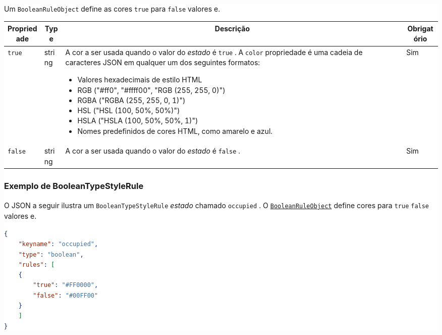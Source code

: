 Um `BooleanRuleObject` define as cores `true` para `false` valores e.

| Propriedade | Type | Descrição | Obrigatório |
|-----------|----------|-------------|-------------|
| `true` | string | A cor a ser usada quando o valor do *estado* é `true` . A `color` propriedade é uma cadeia de caracteres JSON em qualquer um dos seguintes formatos: <ul><li> Valores hexadecimais de estilo HTML </li><li> RGB ("#ff0", "#ffff00", "RGB (255, 255, 0)")</li><li> RGBA ("RGBA (255, 255, 0, 1)")</li><li> HSL ("HSL (100, 50%, 50%)")</li><li> HSLA ("HSLA (100, 50%, 50%, 1)")</li><li> Nomes predefinidos de cores HTML, como amarelo e azul.</li></ul>| Sim |
| `false` | string | A cor a ser usada quando o valor do *estado* é `false` . | Sim |

### <a name="example-of-booleantypestylerule"></a>Exemplo de BooleanTypeStyleRule

O JSON a seguir ilustra um `BooleanTypeStyleRule` *estado* chamado `occupied` . O [`BooleanRuleObject`](#booleanruleobject) define cores para `true` `false` valores e.

```json
{
    "keyname": "occupied",
    "type": "boolean",
    "rules": [
    {
        "true": "#FF0000",
        "false": "#00FF00"
    }
    ]
}
```